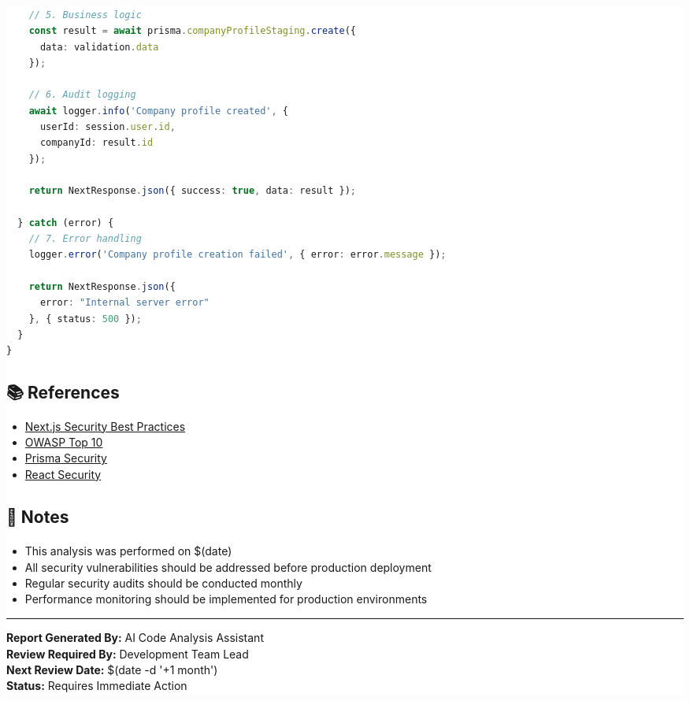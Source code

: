 ```typescript
    // 5. Business logic
    const result = await prisma.companyProfileStaging.create({
      data: validation.data
    });
    
    // 6. Audit logging
    await logger.info('Company profile created', {
      userId: session.user.id,
      companyId: result.id
    });
    
    return NextResponse.json({ success: true, data: result });
    
  } catch (error) {
    // 7. Error handling
    logger.error('Company profile creation failed', { error: error.message });
    
    return NextResponse.json({ 
      error: "Internal server error" 
    }, { status: 500 });
  }
}
```

## 📚 **References**

- [Next.js Security Best Practices](https://nextjs.org/docs/advanced-features/security-headers)
- [OWASP Top 10](https://owasp.org/www-project-top-ten/)
- [Prisma Security](https://www.prisma.io/docs/guides/security)
- [React Security](https://reactjs.org/docs/security.html)

## 📝 **Notes**

- This analysis was performed on $(date)
- All security vulnerabilities should be addressed before production deployment
- Regular security audits should be conducted monthly
- Performance monitoring should be implemented for production environments

---

**Report Generated By:** AI Code Analysis Assistant  
**Review Required By:** Development Team Lead  
**Next Review Date:** $(date -d '+1 month')  
**Status:** Requires Immediate Action
